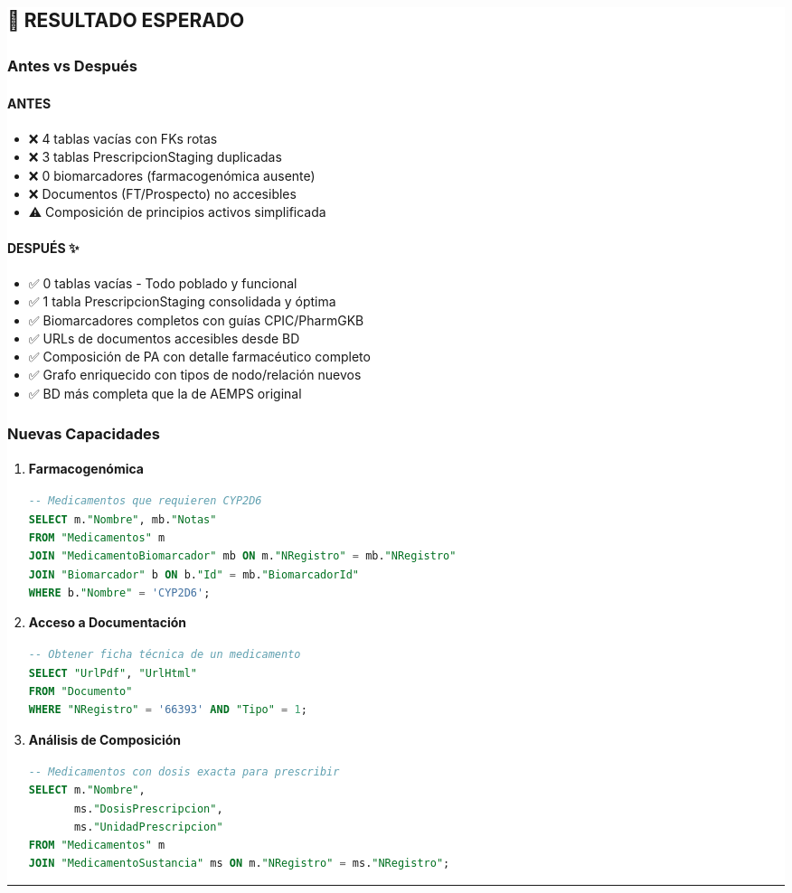 
## 🎉 RESULTADO ESPERADO

### Antes vs Después

#### ANTES
- ❌ 4 tablas vacías con FKs rotas
- ❌ 3 tablas PrescripcionStaging duplicadas
- ❌ 0 biomarcadores (farmacogenómica ausente)
- ❌ Documentos (FT/Prospecto) no accesibles
- ⚠️ Composición de principios activos simplificada

#### DESPUÉS ✨
- ✅ 0 tablas vacías - Todo poblado y funcional
- ✅ 1 tabla PrescripcionStaging consolidada y óptima
- ✅ Biomarcadores completos con guías CPIC/PharmGKB
- ✅ URLs de documentos accesibles desde BD
- ✅ Composición de PA con detalle farmacéutico completo
- ✅ Grafo enriquecido con tipos de nodo/relación nuevos
- ✅ BD más completa que la de AEMPS original

### Nuevas Capacidades

1. **Farmacogenómica**
   ```sql
   -- Medicamentos que requieren CYP2D6
   SELECT m."Nombre", mb."Notas"
   FROM "Medicamentos" m
   JOIN "MedicamentoBiomarcador" mb ON m."NRegistro" = mb."NRegistro"
   JOIN "Biomarcador" b ON b."Id" = mb."BiomarcadorId"
   WHERE b."Nombre" = 'CYP2D6';
   ```

2. **Acceso a Documentación**
   ```sql
   -- Obtener ficha técnica de un medicamento
   SELECT "UrlPdf", "UrlHtml" 
   FROM "Documento" 
   WHERE "NRegistro" = '66393' AND "Tipo" = 1;
   ```

3. **Análisis de Composición**
   ```sql
   -- Medicamentos con dosis exacta para prescribir
   SELECT m."Nombre", 
          ms."DosisPrescripcion", 
          ms."UnidadPrescripcion"
   FROM "Medicamentos" m
   JOIN "MedicamentoSustancia" ms ON m."NRegistro" = ms."NRegistro";
   ```

---
